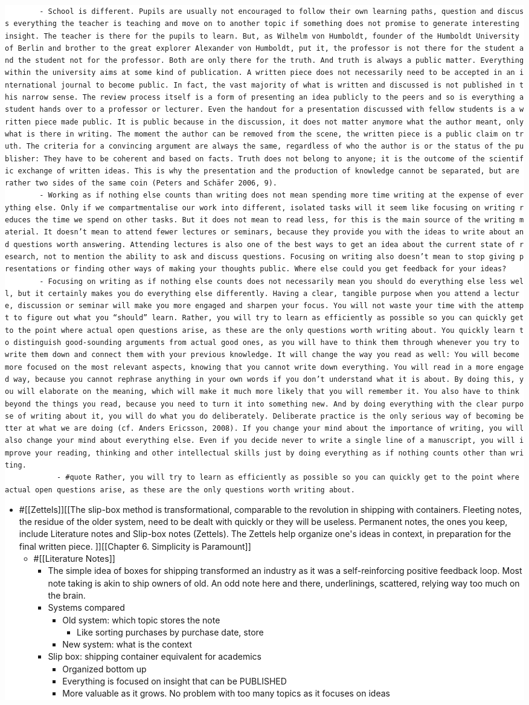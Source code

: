             - School is different. Pupils are usually not encouraged to follow their own learning paths, question and discuss everything the teacher is teaching and move on to another topic if something does not promise to generate interesting insight. The teacher is there for the pupils to learn. But, as Wilhelm von Humboldt, founder of the Humboldt University of Berlin and brother to the great explorer Alexander von Humboldt, put it, the professor is not there for the student and the student not for the professor. Both are only there for the truth. And truth is always a public matter. Everything within the university aims at some kind of publication. A written piece does not necessarily need to be accepted in an international journal to become public. In fact, the vast majority of what is written and discussed is not published in this narrow sense. The review process itself is a form of presenting an idea publicly to the peers and so is everything a student hands over to a professor or lecturer. Even the handout for a presentation discussed with fellow students is a written piece made public. It is public because in the discussion, it does not matter anymore what the author meant, only what is there in writing. The moment the author can be removed from the scene, the written piece is a public claim on truth. The criteria for a convincing argument are always the same, regardless of who the author is or the status of the publisher: They have to be coherent and based on facts. Truth does not belong to anyone; it is the outcome of the scientific exchange of written ideas. This is why the presentation and the production of knowledge cannot be separated, but are rather two sides of the same coin (Peters and Schäfer 2006, 9). 
            - Working as if nothing else counts than writing does not mean spending more time writing at the expense of everything else. Only if we compartmentalise our work into different, isolated tasks will it seem like focusing on writing reduces the time we spend on other tasks. But it does not mean to read less, for this is the main source of the writing material. It doesn’t mean to attend fewer lectures or seminars, because they provide you with the ideas to write about and questions worth answering. Attending lectures is also one of the best ways to get an idea about the current state of research, not to mention the ability to ask and discuss questions. Focusing on writing also doesn’t mean to stop giving presentations or finding other ways of making your thoughts public. Where else could you get feedback for your ideas?
            - Focusing on writing as if nothing else counts does not necessarily mean you should do everything else less well, but it certainly makes you do everything else differently. Having a clear, tangible purpose when you attend a lecture, discussion or seminar will make you more engaged and sharpen your focus. You will not waste your time with the attempt to figure out what you “should” learn. Rather, you will try to learn as efficiently as possible so you can quickly get to the point where actual open questions arise, as these are the only questions worth writing about. You quickly learn to distinguish good-sounding arguments from actual good ones, as you will have to think them through whenever you try to write them down and connect them with your previous knowledge. It will change the way you read as well: You will become more focused on the most relevant aspects, knowing that you cannot write down everything. You will read in a more engaged way, because you cannot rephrase anything in your own words if you don’t understand what it is about. By doing this, you will elaborate on the meaning, which will make it much more likely that you will remember it. You also have to think beyond the things you read, because you need to turn it into something new. And by doing everything with the clear purpose of writing about it, you will do what you do deliberately. Deliberate practice is the only serious way of becoming better at what we are doing (cf. Anders Ericsson, 2008). If you change your mind about the importance of writing, you will also change your mind about everything else. Even if you decide never to write a single line of a manuscript, you will improve your reading, thinking and other intellectual skills just by doing everything as if nothing counts other than writing.
                - #quote Rather, you will try to learn as efficiently as possible so you can quickly get to the point where actual open questions arise, as these are the only questions worth writing about.
- #[[Zettels]][[The slip-box method is transformational, comparable to the revolution in shipping with containers.  Fleeting notes, the residue of the older system, need to be dealt with quickly or they will be useless. Permanent notes, the ones you keep, include Literature notes and Slip-box notes (Zettels). The Zettels help organize one's ideas in context, in preparation for the final written piece. ]][[Chapter 6. Simplicity is Paramount]]
    - #[[Literature Notes]]
        - The simple idea of boxes for shipping transformed an industry as it was a self-reinforcing positive feedback loop. Most note taking is akin to ship owners of old.  An odd note here and there, underlinings, scattered, relying way too much on the brain.  
        - Systems compared
            - Old system: which topic stores the note
                - Like sorting purchases by purchase date, store
            - New system: what is the context
        - Slip box: shipping container equivalent for academics
            - Organized bottom up
            - Everything is focused on insight that can be PUBLISHED
            - More valuable as it grows. No problem with too many topics as it focuses on ideas